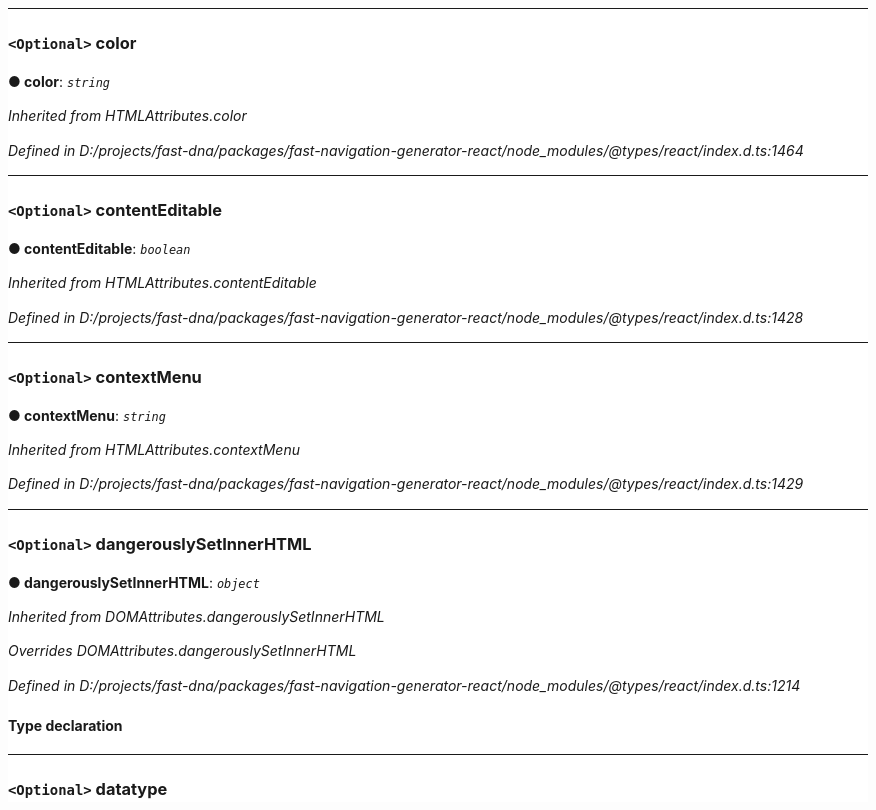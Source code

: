 ___
<a id="color"></a>

### `<Optional>` color

**● color**: *`string`*

*Inherited from HTMLAttributes.color*

*Defined in D:/projects/fast-dna/packages/fast-navigation-generator-react/node_modules/@types/react/index.d.ts:1464*

___
<a id="contenteditable"></a>

### `<Optional>` contentEditable

**● contentEditable**: *`boolean`*

*Inherited from HTMLAttributes.contentEditable*

*Defined in D:/projects/fast-dna/packages/fast-navigation-generator-react/node_modules/@types/react/index.d.ts:1428*

___
<a id="contextmenu"></a>

### `<Optional>` contextMenu

**● contextMenu**: *`string`*

*Inherited from HTMLAttributes.contextMenu*

*Defined in D:/projects/fast-dna/packages/fast-navigation-generator-react/node_modules/@types/react/index.d.ts:1429*

___
<a id="dangerouslysetinnerhtml"></a>

### `<Optional>` dangerouslySetInnerHTML

**● dangerouslySetInnerHTML**: *`object`*

*Inherited from DOMAttributes.dangerouslySetInnerHTML*

*Overrides DOMAttributes.dangerouslySetInnerHTML*

*Defined in D:/projects/fast-dna/packages/fast-navigation-generator-react/node_modules/@types/react/index.d.ts:1214*

#### Type declaration

___
<a id="datatype"></a>

### `<Optional>` datatype
